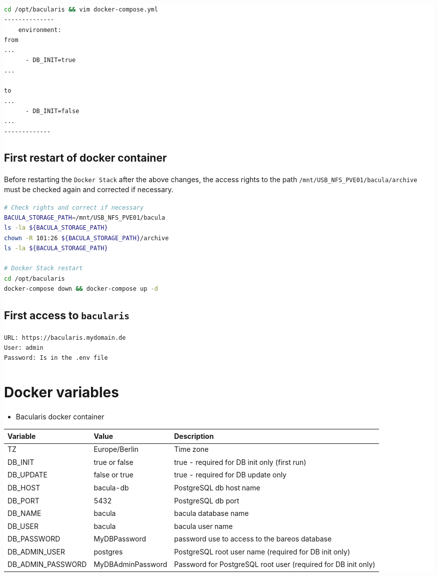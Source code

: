 ```bash
cd /opt/bacularis && vim docker-compose.yml
--------------
    environment:
from
...
      - DB_INIT=true
...

to
...
      - DB_INIT=false
...
-------------
```
## First restart of docker container

Before restarting the `Docker Stack` after the above changes, the access rights to the path `/mnt/USB_NFS_PVE01/bacula/archive` must be checked again and corrected if necessary.

```bash
# Check rights and correct if necessary
BACULA_STORAGE_PATH=/mnt/USB_NFS_PVE01/bacula
ls -la ${BACULA_STORAGE_PATH}
chown -R 101:26 ${BACULA_STORAGE_PATH}/archive
ls -la ${BACULA_STORAGE_PATH}

# Docker Stack restart
cd /opt/bacularis
docker-compose down && docker-compose up -d
```

## First access to `bacularis`

```bash
URL: https://bacularis.mydomain.de
User: admin
Password: Is in the .env file
```


# Docker variables

- Bacularis docker container

| Variable | Value | Description |
|:------------------------|:-------------------------|:-------------------------------------------------|
| TZ | Europe/Berlin | Time zone |
| DB_INIT | true or false | true - required for DB init only (first run) |
| DB_UPDATE | false or true | true - required for DB update only |
| DB_HOST | bacula-db | PostgreSQL db host name  |
| DB_PORT | 5432 | PostgreSQL db port  |
| DB_NAME | bacula  | bacula database name |
| DB_USER | bacula  | bacula user name  |
| DB_PASSWORD | MyDBPassword  | password use to access to the bareos database |
| DB_ADMIN_USER | postgres  | PostgreSQL root user name (required for DB init only) |
| DB_ADMIN_PASSWORD | MyDBAdminPassword | Password for PostgreSQL root user (required for DB init only) |